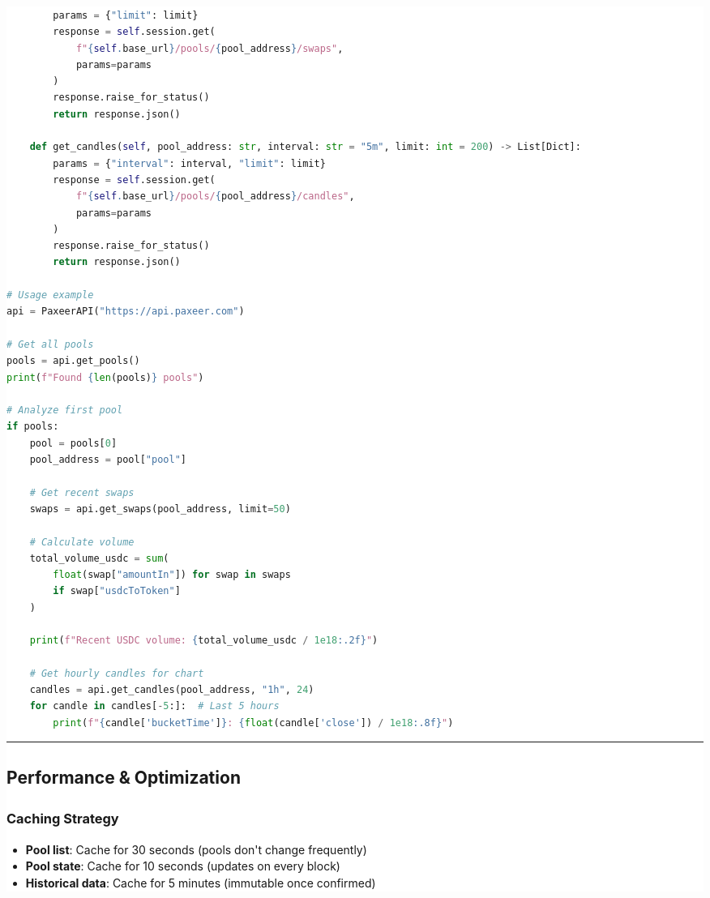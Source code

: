 ```python
        params = {"limit": limit}
        response = self.session.get(
            f"{self.base_url}/pools/{pool_address}/swaps", 
            params=params
        )
        response.raise_for_status()
        return response.json()
    
    def get_candles(self, pool_address: str, interval: str = "5m", limit: int = 200) -> List[Dict]:
        params = {"interval": interval, "limit": limit}
        response = self.session.get(
            f"{self.base_url}/pools/{pool_address}/candles", 
            params=params
        )
        response.raise_for_status()
        return response.json()

# Usage example
api = PaxeerAPI("https://api.paxeer.com")

# Get all pools
pools = api.get_pools()
print(f"Found {len(pools)} pools")

# Analyze first pool
if pools:
    pool = pools[0]
    pool_address = pool["pool"]
    
    # Get recent swaps
    swaps = api.get_swaps(pool_address, limit=50)
    
    # Calculate volume
    total_volume_usdc = sum(
        float(swap["amountIn"]) for swap in swaps 
        if swap["usdcToToken"]
    )
    
    print(f"Recent USDC volume: {total_volume_usdc / 1e18:.2f}")
    
    # Get hourly candles for chart
    candles = api.get_candles(pool_address, "1h", 24)
    for candle in candles[-5:]:  # Last 5 hours
        print(f"{candle['bucketTime']}: {float(candle['close']) / 1e18:.8f}")
```

---

## Performance & Optimization

### Caching Strategy
- **Pool list**: Cache for 30 seconds (pools don't change frequently)
- **Pool state**: Cache for 10 seconds (updates on every block)
- **Historical data**: Cache for 5 minutes (immutable once confirmed)
